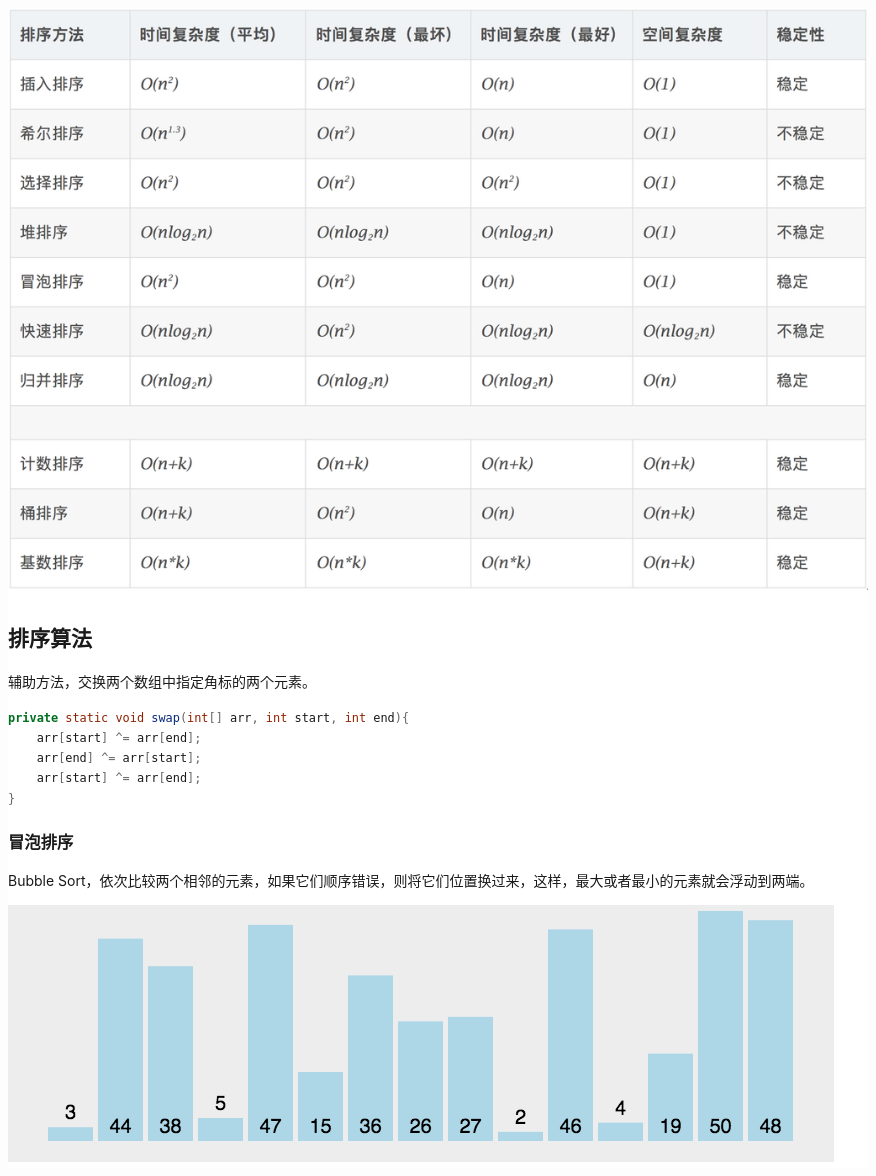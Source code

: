 ![849589-20180402133438219-1946132192](assets/849589-20180402133438219-1946132192-1558597908398.png)

## 排序算法

辅助方法，交换两个数组中指定角标的两个元素。

```java
private static void swap(int[] arr, int start, int end){
    arr[start] ^= arr[end];
    arr[end] ^= arr[start];
    arr[start] ^= arr[end];
}
```

### 冒泡排序

Bubble Sort，依次比较两个相邻的元素，如果它们顺序错误，则将它们位置换过来，这样，最大或者最小的元素就会浮动到两端。

![849589-20171015223238449-2146169197](assets/849589-20171015223238449-2146169197.gif)
